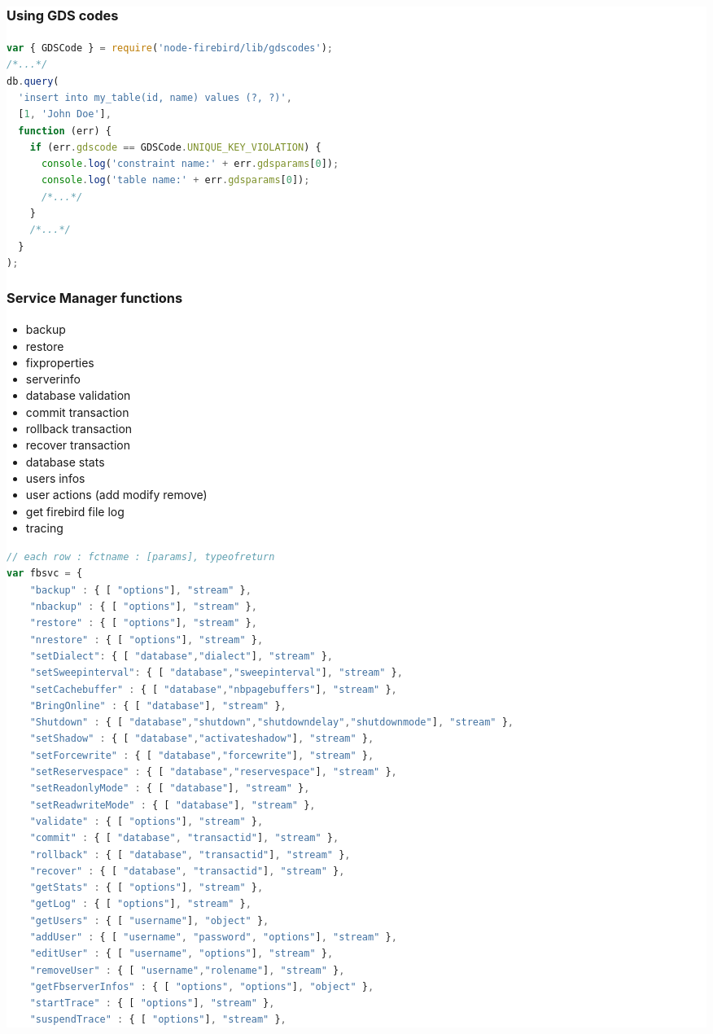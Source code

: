 ### Using GDS codes

```js
var { GDSCode } = require('node-firebird/lib/gdscodes');
/*...*/
db.query(
  'insert into my_table(id, name) values (?, ?)',
  [1, 'John Doe'],
  function (err) {
    if (err.gdscode == GDSCode.UNIQUE_KEY_VIOLATION) {
      console.log('constraint name:' + err.gdsparams[0]);
      console.log('table name:' + err.gdsparams[0]);
      /*...*/
    }
    /*...*/
  }
);
```

### Service Manager functions

- backup
- restore
- fixproperties
- serverinfo
- database validation
- commit transaction
- rollback transaction
- recover transaction
- database stats
- users infos
- user actions (add modify remove)
- get firebird file log
- tracing

```js
// each row : fctname : [params], typeofreturn
var fbsvc = {
    "backup" : { [ "options"], "stream" },
    "nbackup" : { [ "options"], "stream" },
    "restore" : { [ "options"], "stream" },
    "nrestore" : { [ "options"], "stream" },
    "setDialect": { [ "database","dialect"], "stream" },
    "setSweepinterval": { [ "database","sweepinterval"], "stream" },
    "setCachebuffer" : { [ "database","nbpagebuffers"], "stream" },
    "BringOnline" : { [ "database"], "stream" },
    "Shutdown" : { [ "database","shutdown","shutdowndelay","shutdownmode"], "stream" },
    "setShadow" : { [ "database","activateshadow"], "stream" },
    "setForcewrite" : { [ "database","forcewrite"], "stream" },
    "setReservespace" : { [ "database","reservespace"], "stream" },
    "setReadonlyMode" : { [ "database"], "stream" },
    "setReadwriteMode" : { [ "database"], "stream" },
    "validate" : { [ "options"], "stream" },
    "commit" : { [ "database", "transactid"], "stream" },
    "rollback" : { [ "database", "transactid"], "stream" },
    "recover" : { [ "database", "transactid"], "stream" },
    "getStats" : { [ "options"], "stream" },
    "getLog" : { [ "options"], "stream" },
    "getUsers" : { [ "username"], "object" },
    "addUser" : { [ "username", "password", "options"], "stream" },
    "editUser" : { [ "username", "options"], "stream" },
    "removeUser" : { [ "username","rolename"], "stream" },
    "getFbserverInfos" : { [ "options", "options"], "object" },
    "startTrace" : { [ "options"], "stream" },
    "suspendTrace" : { [ "options"], "stream" },
```

[license-image]: http://img.shields.io/badge/license-MOZILLA-blue.svg?style=flat
[license-url]: LICENSE
[npm-url]: https://npmjs.org/package/node-firebird
[npm-version-image]: http://img.shields.io/npm/v/node-firebird.svg?style=flat
[npm-downloads-image]: http://img.shields.io/npm/dm/node-firebird.svg?style=flat
